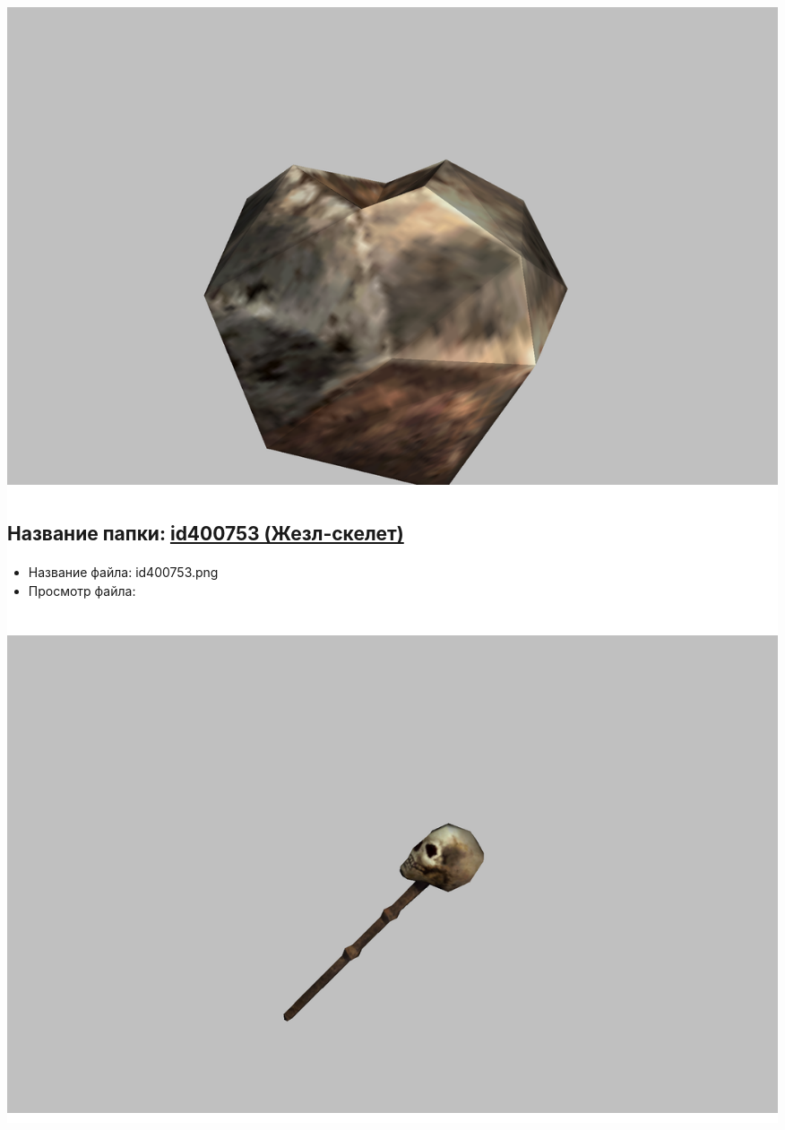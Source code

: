 # ![id400750.png](id400750%20(Камень)/id400750.png)

## Название папки: [id400753 (Жезл-скелет)](id400753%20(Жезл-скелет)/)
- Название файла: id400753.png
- Просмотр файла:
# ![id400753.png](id400753%20(Жезл-скелет)/id400753.png)
